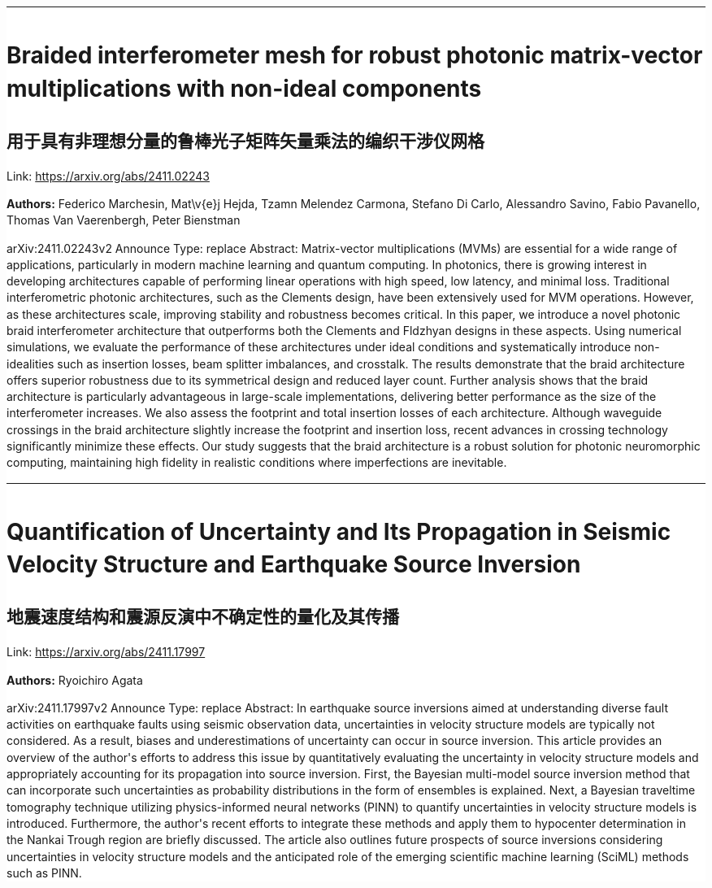 
---
# Braided interferometer mesh for robust photonic matrix-vector multiplications with non-ideal components

## 用于具有非理想分量的鲁棒光子矩阵矢量乘法的编织干涉仪网格

Link: https://arxiv.org/abs/2411.02243

**Authors:** Federico Marchesin, Mat\v{e}j Hejda, Tzamn Melendez Carmona, Stefano Di Carlo, Alessandro Savino, Fabio Pavanello, Thomas Van Vaerenbergh, Peter Bienstman

arXiv:2411.02243v2 Announce Type: replace 
Abstract: Matrix-vector multiplications (MVMs) are essential for a wide range of applications, particularly in modern machine learning and quantum computing. In photonics, there is growing interest in developing architectures capable of performing linear operations with high speed, low latency, and minimal loss. Traditional interferometric photonic architectures, such as the Clements design, have been extensively used for MVM operations. However, as these architectures scale, improving stability and robustness becomes critical. In this paper, we introduce a novel photonic braid interferometer architecture that outperforms both the Clements and Fldzhyan designs in these aspects. Using numerical simulations, we evaluate the performance of these architectures under ideal conditions and systematically introduce non-idealities such as insertion losses, beam splitter imbalances, and crosstalk. The results demonstrate that the braid architecture offers superior robustness due to its symmetrical design and reduced layer count. Further analysis shows that the braid architecture is particularly advantageous in large-scale implementations, delivering better performance as the size of the interferometer increases. We also assess the footprint and total insertion losses of each architecture. Although waveguide crossings in the braid architecture slightly increase the footprint and insertion loss, recent advances in crossing technology significantly minimize these effects. Our study suggests that the braid architecture is a robust solution for photonic neuromorphic computing, maintaining high fidelity in realistic conditions where imperfections are inevitable.


---
# Quantification of Uncertainty and Its Propagation in Seismic Velocity Structure and Earthquake Source Inversion

## 地震速度结构和震源反演中不确定性的量化及其传播

Link: https://arxiv.org/abs/2411.17997

**Authors:** Ryoichiro Agata

arXiv:2411.17997v2 Announce Type: replace 
Abstract: In earthquake source inversions aimed at understanding diverse fault activities on earthquake faults using seismic observation data, uncertainties in velocity structure models are typically not considered. As a result, biases and underestimations of uncertainty can occur in source inversion. This article provides an overview of the author's efforts to address this issue by quantitatively evaluating the uncertainty in velocity structure models and appropriately accounting for its propagation into source inversion. First, the Bayesian multi-model source inversion method that can incorporate such uncertainties as probability distributions in the form of ensembles is explained. Next, a Bayesian traveltime tomography technique utilizing physics-informed neural networks (PINN) to quantify uncertainties in velocity structure models is introduced. Furthermore, the author's recent efforts to integrate these methods and apply them to hypocenter determination in the Nankai Trough region are briefly discussed. The article also outlines future prospects of source inversions considering uncertainties in velocity structure models and the anticipated role of the emerging scientific machine learning (SciML) methods such as PINN.
